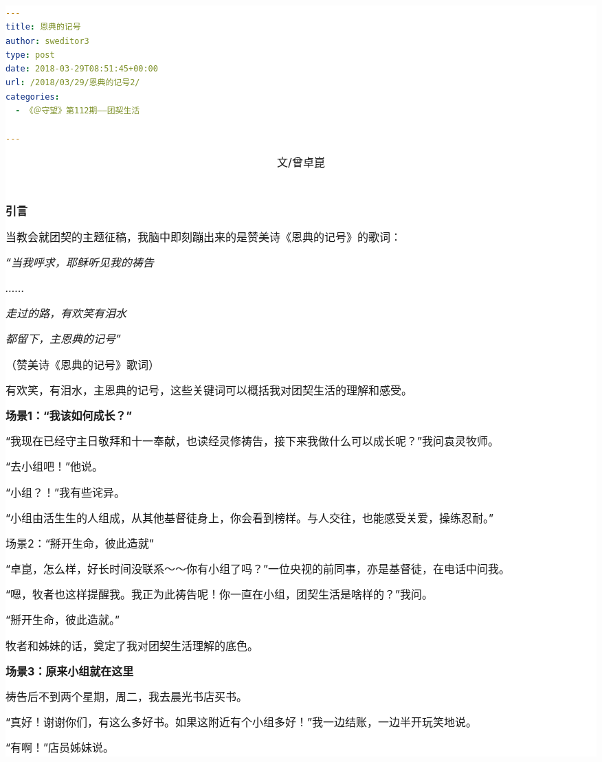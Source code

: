 ```yaml
---
title: 恩典的记号
author: sweditor3
type: post
date: 2018-03-29T08:51:45+00:00
url: /2018/03/29/恩典的记号2/
categories:
  - 《＠守望》第112期——团契生活

---
```

<p style="text-align: center;">
  <span style="font-size: 12pt;">文/曾卓崑</span>
</p>

&nbsp;

**<span style="font-size: 12pt;">引言</span>**

<span style="font-size: 12pt;">当教会就团契的主题征稿，我脑中即刻蹦出来的是赞美诗《恩典的记号》的歌词：</span>

_<span style="font-size: 12pt;">&#8220;当我呼求，耶稣听见我的祷告</span>_
  
_<span style="font-size: 12pt;">……</span>_
  
_<span style="font-size: 12pt;">走过的路，有欢笑有泪水</span>_
  
_<span style="font-size: 12pt;">都留下，主恩典的记号&#8221;</span>_

<span style="font-size: 12pt;">（赞美诗《恩典的记号》歌词）</span>

<span style="font-size: 12pt;">有欢笑，有泪水，主恩典的记号，这些关键词可以概括我对团契生活的理解和感受。</span>

**<span style="font-size: 12pt;">场景1：“我该如何成长？”</span>**

<span style="font-size: 12pt;">&#8220;我现在已经守主日敬拜和十一奉献，也读经灵修祷告，接下来我做什么可以成长呢？&#8221;我问袁灵牧师。</span>

<span style="font-size: 12pt;">&#8220;去小组吧！&#8221;他说。</span>

<span style="font-size: 12pt;">&#8220;小组？！&#8221;我有些诧异。</span>

<span style="font-size: 12pt;">&#8220;小组由活生生的人组成，从其他基督徒身上，你会看到榜样。与人交往，也能感受关爱，操练忍耐。&#8221;</span>

<span style="font-size: 12pt;">场景2：“掰开生命，彼此造就”</span>

<span style="font-size: 12pt;">&#8220;卓崑，怎么样，好长时间没联系～～你有小组了吗？&#8221;一位央视的前同事，亦是基督徒，在电话中问我。</span>

<span style="font-size: 12pt;">&#8220;嗯，牧者也这样提醒我。我正为此祷告呢！你一直在小组，团契生活是啥样的？&#8221;我问。</span>

<span style="font-size: 12pt;">&#8220;掰开生命，彼此造就。&#8221;</span>

<span style="font-size: 12pt;">牧者和姊妹的话，奠定了我对团契生活理解的底色。</span>

**<span style="font-size: 12pt;">场景3：原来小组就在这里</span>**

<span style="font-size: 12pt;">祷告后不到两个星期，周二，我去晨光书店买书。</span>

<span style="font-size: 12pt;">&#8220;真好！谢谢你们，有这么多好书。如果这附近有个小组多好！&#8221;我一边结账，一边半开玩笑地说。</span>

<span style="font-size: 12pt;">&#8220;有啊！&#8221;店员姊妹说。</span>
